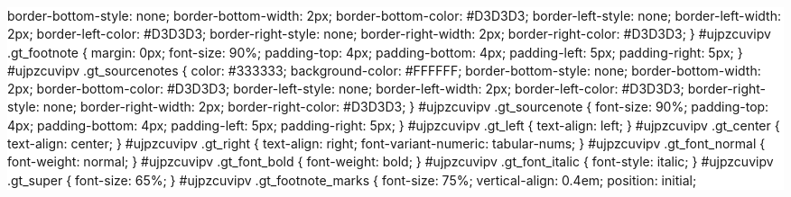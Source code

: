   border-bottom-style: none;
  border-bottom-width: 2px;
  border-bottom-color: #D3D3D3;
  border-left-style: none;
  border-left-width: 2px;
  border-left-color: #D3D3D3;
  border-right-style: none;
  border-right-width: 2px;
  border-right-color: #D3D3D3;
}
&#10;#ujpzcuvipv .gt_footnote {
  margin: 0px;
  font-size: 90%;
  padding-top: 4px;
  padding-bottom: 4px;
  padding-left: 5px;
  padding-right: 5px;
}
&#10;#ujpzcuvipv .gt_sourcenotes {
  color: #333333;
  background-color: #FFFFFF;
  border-bottom-style: none;
  border-bottom-width: 2px;
  border-bottom-color: #D3D3D3;
  border-left-style: none;
  border-left-width: 2px;
  border-left-color: #D3D3D3;
  border-right-style: none;
  border-right-width: 2px;
  border-right-color: #D3D3D3;
}
&#10;#ujpzcuvipv .gt_sourcenote {
  font-size: 90%;
  padding-top: 4px;
  padding-bottom: 4px;
  padding-left: 5px;
  padding-right: 5px;
}
&#10;#ujpzcuvipv .gt_left {
  text-align: left;
}
&#10;#ujpzcuvipv .gt_center {
  text-align: center;
}
&#10;#ujpzcuvipv .gt_right {
  text-align: right;
  font-variant-numeric: tabular-nums;
}
&#10;#ujpzcuvipv .gt_font_normal {
  font-weight: normal;
}
&#10;#ujpzcuvipv .gt_font_bold {
  font-weight: bold;
}
&#10;#ujpzcuvipv .gt_font_italic {
  font-style: italic;
}
&#10;#ujpzcuvipv .gt_super {
  font-size: 65%;
}
&#10;#ujpzcuvipv .gt_footnote_marks {
  font-size: 75%;
  vertical-align: 0.4em;
  position: initial;